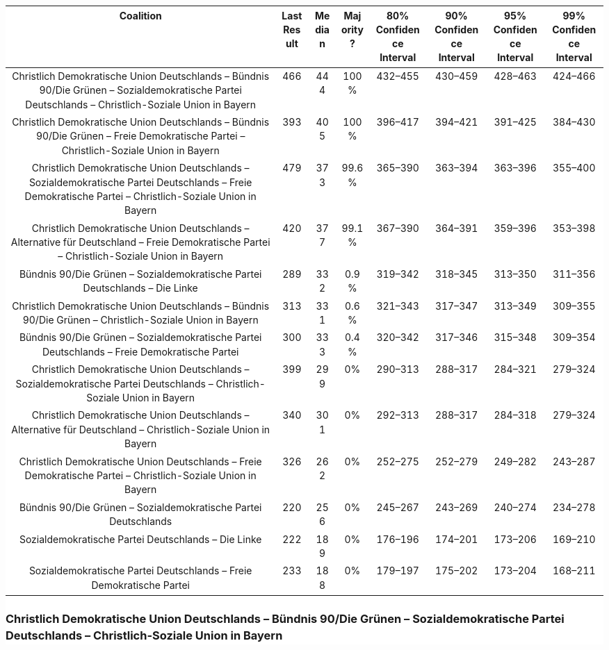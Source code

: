 | Coalition | Last Result | Median | Majority? | 80% Confidence Interval | 90% Confidence Interval | 95% Confidence Interval | 99% Confidence Interval |
|:---------:|:-----------:|:------:|:---------:|:-----------------------:|:-----------------------:|:-----------------------:|:-----------------------:|
| Christlich Demokratische Union Deutschlands – Bündnis 90/Die Grünen – Sozialdemokratische Partei Deutschlands – Christlich-Soziale Union in Bayern | 466 | 444 | 100% | 432–455 | 430–459 | 428–463 | 424–466 |
| Christlich Demokratische Union Deutschlands – Bündnis 90/Die Grünen – Freie Demokratische Partei – Christlich-Soziale Union in Bayern | 393 | 405 | 100% | 396–417 | 394–421 | 391–425 | 384–430 |
| Christlich Demokratische Union Deutschlands – Sozialdemokratische Partei Deutschlands – Freie Demokratische Partei – Christlich-Soziale Union in Bayern | 479 | 373 | 99.6% | 365–390 | 363–394 | 363–396 | 355–400 |
| Christlich Demokratische Union Deutschlands – Alternative für Deutschland – Freie Demokratische Partei – Christlich-Soziale Union in Bayern | 420 | 377 | 99.1% | 367–390 | 364–391 | 359–396 | 353–398 |
| Bündnis 90/Die Grünen – Sozialdemokratische Partei Deutschlands – Die Linke | 289 | 332 | 0.9% | 319–342 | 318–345 | 313–350 | 311–356 |
| Christlich Demokratische Union Deutschlands – Bündnis 90/Die Grünen – Christlich-Soziale Union in Bayern | 313 | 331 | 0.6% | 321–343 | 317–347 | 313–349 | 309–355 |
| Bündnis 90/Die Grünen – Sozialdemokratische Partei Deutschlands – Freie Demokratische Partei | 300 | 333 | 0.4% | 320–342 | 317–346 | 315–348 | 309–354 |
| Christlich Demokratische Union Deutschlands – Sozialdemokratische Partei Deutschlands – Christlich-Soziale Union in Bayern | 399 | 299 | 0% | 290–313 | 288–317 | 284–321 | 279–324 |
| Christlich Demokratische Union Deutschlands – Alternative für Deutschland – Christlich-Soziale Union in Bayern | 340 | 301 | 0% | 292–313 | 288–317 | 284–318 | 279–324 |
| Christlich Demokratische Union Deutschlands – Freie Demokratische Partei – Christlich-Soziale Union in Bayern | 326 | 262 | 0% | 252–275 | 252–279 | 249–282 | 243–287 |
| Bündnis 90/Die Grünen – Sozialdemokratische Partei Deutschlands | 220 | 256 | 0% | 245–267 | 243–269 | 240–274 | 234–278 |
| Sozialdemokratische Partei Deutschlands – Die Linke | 222 | 189 | 0% | 176–196 | 174–201 | 173–206 | 169–210 |
| Sozialdemokratische Partei Deutschlands – Freie Demokratische Partei | 233 | 188 | 0% | 179–197 | 175–202 | 173–204 | 168–211 |

### Christlich Demokratische Union Deutschlands – Bündnis 90/Die Grünen – Sozialdemokratische Partei Deutschlands – Christlich-Soziale Union in Bayern
